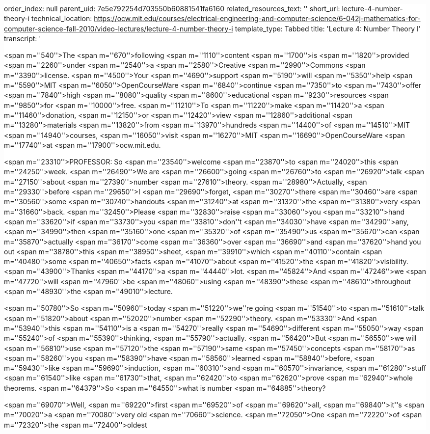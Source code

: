 order_index: null
parent_uid: 7e5e792254d703550b60881541fa6160
related_resources_text: ''
short_url: lecture-4-number-theory-i
technical_location: https://ocw.mit.edu/courses/electrical-engineering-and-computer-science/6-042j-mathematics-for-computer-science-fall-2010/video-lectures/lecture-4-number-theory-i
template_type: Tabbed
title: 'Lecture 4: Number Theory I'
transcript: '<p><span m=''540''>The</span> <span m=''670''>following</span> <span
  m=''1110''>content</span> <span m=''1700''>is</span> <span m=''1820''>provided</span>
  <span m=''2260''>under</span> <span m=''2540''>a</span> <span m=''2580''>Creative</span>
  <span m=''2990''>Commons</span> <span m=''3390''>license.</span> <span m=''4500''>Your</span>
  <span m=''4690''>support</span> <span m=''5190''>will</span> <span m=''5350''>help</span>
  <span m=''5590''>MIT</span> <span m=''6050''>OpenCourseWare</span> <span m=''6840''>continue</span>
  <span m=''7350''>to</span> <span m=''7430''>offer</span> <span m=''7840''>high</span>
  <span m=''8080''>quality</span> <span m=''8600''>educational</span> <span m=''9230''>resources</span>
  <span m=''9850''>for</span> <span m=''10000''>free.</span> <span m=''11210''>To</span>
  <span m=''11220''>make</span> <span m=''11420''>a</span> <span m=''11460''>donation,</span>
  <span m=''12150''>or</span> <span m=''12420''>view</span> <span m=''12860''>additional</span>
  <span m=''13280''>materials</span> <span m=''13820''>from</span> <span m=''13970''>hundreds</span>
  <span m=''14400''>of</span> <span m=''14510''>MIT</span> <span m=''14940''>courses,</span>
  <span m=''16050''>visit</span> <span m=''16270''>MIT</span> <span m=''16690''>OpenCourseWare</span>
  <span m=''17740''>at</span> <span m=''17900''>ocw.mit.edu.</span> </p><p></p><p><span
  m=''23310''>PROFESSOR: So</span> <span m=''23540''>welcome</span> <span m=''23870''>to</span>
  <span m=''24020''>this</span> <span m=''24250''>week.</span> <span m=''26490''>We
  are</span> <span m=''26600''>going</span> <span m=''26760''>to</span> <span m=''26920''>talk</span>
  <span m=''27150''>about</span> <span m=''27390''>number</span> <span m=''27610''>theory.</span>
  <span m=''28980''>Actually,</span> <span m=''29330''>before</span> <span m=''29650''>I</span>
  <span m=''29690''>forget,</span> <span m=''30270''>there</span> <span m=''30460''>are</span>
  <span m=''30560''>some</span> <span m=''30740''>handouts</span> <span m=''31240''>at</span>
  <span m=''31320''>the</span> <span m=''31380''>very</span> <span m=''31660''>back.</span>
  <span m=''32450''>Please</span> <span m=''32830''>raise</span> <span m=''33060''>you</span>
  <span m=''33210''>hand</span> <span m=''33620''>if</span> <span m=''33730''>you</span>
  <span m=''33810''>don''t</span> <span m=''34030''>have</span> <span m=''34290''>any,</span>
  <span m=''34990''>then</span> <span m=''35160''>one</span> <span m=''35320''>of</span>
  <span m=''35490''>us</span> <span m=''35670''>can</span> <span m=''35870''>actually</span>
  <span m=''36170''>come</span> <span m=''36360''>over</span> <span m=''36690''>and</span>
  <span m=''37620''>hand you out</span> <span m=''38780''>this</span> <span m=''38950''>sheet,</span>
  <span m=''39910''>which</span> <span m=''40110''>contain</span> <span m=''40480''>some</span>
  <span m=''40650''>facts</span> <span m=''41070''>about</span> <span m=''41520''>the</span>
  <span m=''41820''>visibility.</span> <span m=''43900''>Thanks</span> <span m=''44170''>a</span>
  <span m=''44440''>lot.</span> <span m=''45824''>And</span> <span m=''47246''>we</span>
  <span m=''47720''>will</span> <span m=''47960''>be</span> <span m=''48060''>using</span>
  <span m=''48390''>these</span> <span m=''48610''>throughout</span> <span m=''48930''>the</span>
  <span m=''49010''>lecture.</span> </p><p><span m=''50780''>So</span> <span m=''50960''>today</span>
  <span m=''51220''>we''re going</span> <span m=''51540''>to</span> <span m=''51610''>talk</span>
  <span m=''51820''>about</span> <span m=''52020''>number</span> <span m=''52290''>theory.</span>
  <span m=''53330''>And</span> <span m=''53940''>this</span> <span m=''54110''>is
  a</span> <span m=''54270''>really</span> <span m=''54690''>different</span> <span
  m=''55050''>way</span> <span m=''55240''>of</span> <span m=''55390''>thinking,</span>
  <span m=''55790''>actually.</span> <span m=''56420''>But</span> <span m=''56550''>we
  will</span> <span m=''56810''>use</span> <span m=''57120''>the</span> <span m=''57190''>same</span>
  <span m=''57450''>concepts</span> <span m=''58170''>as</span> <span m=''58260''>you</span>
  <span m=''58390''>have</span> <span m=''58560''>learned</span> <span m=''58840''>before,</span>
  <span m=''59430''>like</span> <span m=''59690''>induction,</span> <span m=''60310''>and</span>
  <span m=''60570''>invariance,</span> <span m=''61280''>stuff</span> <span m=''61540''>like</span>
  <span m=''61730''>that,</span> <span m=''62420''>to</span> <span m=''62620''>prove</span>
  <span m=''62940''>whole theorems.</span> <span m=''64379''>So</span> <span m=''64550''>what
  is number</span> <span m=''64885''>theory?</span> </p><p></p><p><span m=''69070''>Well,</span>
  <span m=''69220''>first</span> <span m=''69520''>of</span> <span m=''69620''>all,</span>
  <span m=''69840''>it''s</span> <span m=''70020''>a</span> <span m=''70080''>very
  old</span> <span m=''70660''>science.</span> <span m=''72050''>One</span> <span
  m=''72220''>of</span> <span m=''72320''>the</span> <span m=''72400''>oldest</span>